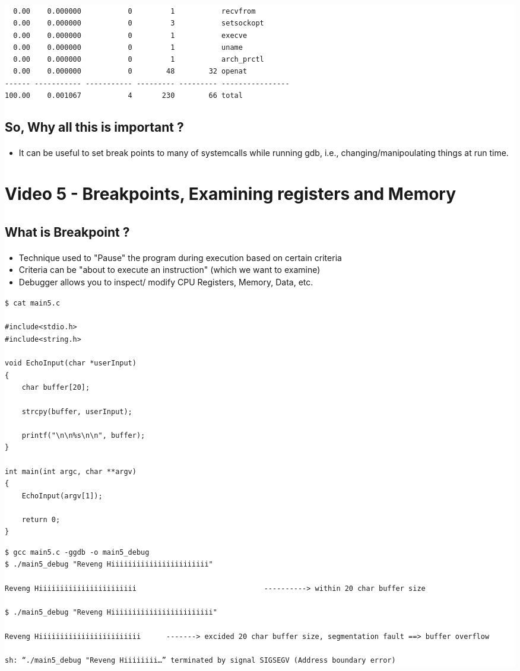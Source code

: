 ```
  0.00    0.000000           0         1           recvfrom
  0.00    0.000000           0         3           setsockopt
  0.00    0.000000           0         1           execve
  0.00    0.000000           0         1           uname
  0.00    0.000000           0         1           arch_prctl
  0.00    0.000000           0        48        32 openat
------ ----------- ----------- --------- --------- ----------------
100.00    0.001067           4       230        66 total
```
## So, Why all this is important ?

- It can be useful to set break points to many of systemcalls while running gdb, i.e., changing/manipoulating things at run time.


# Video 5 - Breakpoints, Examining registers and Memory

## What is Breakpoint ?

- Technique used to "Pause" the program during execution based on certain criteria
- Criteria can be "about to execute an instruction" (which we want to examine)
- Debugger allows you to inspect/ modify CPU Registers, Memory, Data, etc.

```
$ cat main5.c 

#include<stdio.h>
#include<string.h>

void EchoInput(char *userInput)
{
	char buffer[20];

	strcpy(buffer, userInput);

	printf("\n\n%s\n\n", buffer);
}

int main(int argc, char **argv)
{
	EchoInput(argv[1]);

	return 0;
}
```
```
$ gcc main5.c -ggdb -o main5_debug
$ ./main5_debug "Reveng Hiiiiiiiiiiiiiiiiiiiiiii"

Reveng Hiiiiiiiiiiiiiiiiiiiiiii                              ----------> within 20 char buffer size

$ ./main5_debug "Reveng Hiiiiiiiiiiiiiiiiiiiiiiii"

Reveng Hiiiiiiiiiiiiiiiiiiiiiiii      -------> excided 20 char buffer size, segmentation fault ==> buffer overflow

sh: “./main5_debug "Reveng Hiiiiiiii…” terminated by signal SIGSEGV (Address boundary error)

```
